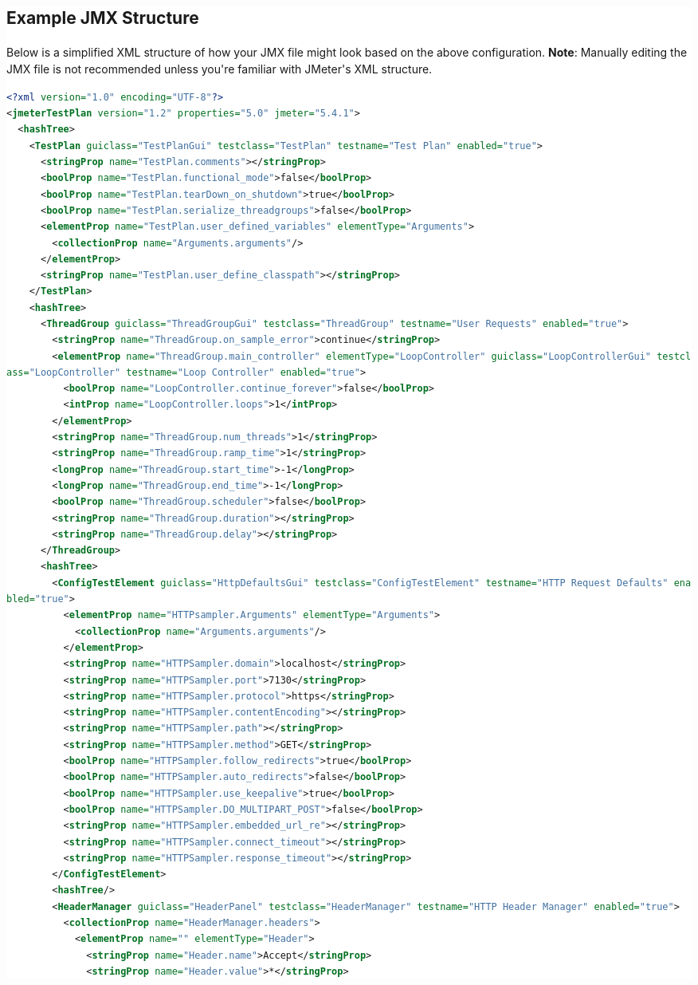 ## Example JMX Structure

Below is a simplified XML structure of how your JMX file might look based on the above configuration. **Note**: Manually editing the JMX file is not recommended unless you're familiar with JMeter's XML structure.

```xml
<?xml version="1.0" encoding="UTF-8"?>
<jmeterTestPlan version="1.2" properties="5.0" jmeter="5.4.1">
  <hashTree>
    <TestPlan guiclass="TestPlanGui" testclass="TestPlan" testname="Test Plan" enabled="true">
      <stringProp name="TestPlan.comments"></stringProp>
      <boolProp name="TestPlan.functional_mode">false</boolProp>
      <boolProp name="TestPlan.tearDown_on_shutdown">true</boolProp>
      <boolProp name="TestPlan.serialize_threadgroups">false</boolProp>
      <elementProp name="TestPlan.user_defined_variables" elementType="Arguments">
        <collectionProp name="Arguments.arguments"/>
      </elementProp>
      <stringProp name="TestPlan.user_define_classpath"></stringProp>
    </TestPlan>
    <hashTree>
      <ThreadGroup guiclass="ThreadGroupGui" testclass="ThreadGroup" testname="User Requests" enabled="true">
        <stringProp name="ThreadGroup.on_sample_error">continue</stringProp>
        <elementProp name="ThreadGroup.main_controller" elementType="LoopController" guiclass="LoopControllerGui" testclass="LoopController" testname="Loop Controller" enabled="true">
          <boolProp name="LoopController.continue_forever">false</boolProp>
          <intProp name="LoopController.loops">1</intProp>
        </elementProp>
        <stringProp name="ThreadGroup.num_threads">1</stringProp>
        <stringProp name="ThreadGroup.ramp_time">1</stringProp>
        <longProp name="ThreadGroup.start_time">-1</longProp>
        <longProp name="ThreadGroup.end_time">-1</longProp>
        <boolProp name="ThreadGroup.scheduler">false</boolProp>
        <stringProp name="ThreadGroup.duration"></stringProp>
        <stringProp name="ThreadGroup.delay"></stringProp>
      </ThreadGroup>
      <hashTree>
        <ConfigTestElement guiclass="HttpDefaultsGui" testclass="ConfigTestElement" testname="HTTP Request Defaults" enabled="true">
          <elementProp name="HTTPsampler.Arguments" elementType="Arguments">
            <collectionProp name="Arguments.arguments"/>
          </elementProp>
          <stringProp name="HTTPSampler.domain">localhost</stringProp>
          <stringProp name="HTTPSampler.port">7130</stringProp>
          <stringProp name="HTTPSampler.protocol">https</stringProp>
          <stringProp name="HTTPSampler.contentEncoding"></stringProp>
          <stringProp name="HTTPSampler.path"></stringProp>
          <stringProp name="HTTPSampler.method">GET</stringProp>
          <boolProp name="HTTPSampler.follow_redirects">true</boolProp>
          <boolProp name="HTTPSampler.auto_redirects">false</boolProp>
          <boolProp name="HTTPSampler.use_keepalive">true</boolProp>
          <boolProp name="HTTPSampler.DO_MULTIPART_POST">false</boolProp>
          <stringProp name="HTTPSampler.embedded_url_re"></stringProp>
          <stringProp name="HTTPSampler.connect_timeout"></stringProp>
          <stringProp name="HTTPSampler.response_timeout"></stringProp>
        </ConfigTestElement>
        <hashTree/>
        <HeaderManager guiclass="HeaderPanel" testclass="HeaderManager" testname="HTTP Header Manager" enabled="true">
          <collectionProp name="HeaderManager.headers">
            <elementProp name="" elementType="Header">
              <stringProp name="Header.name">Accept</stringProp>
              <stringProp name="Header.value">*</stringProp>
```